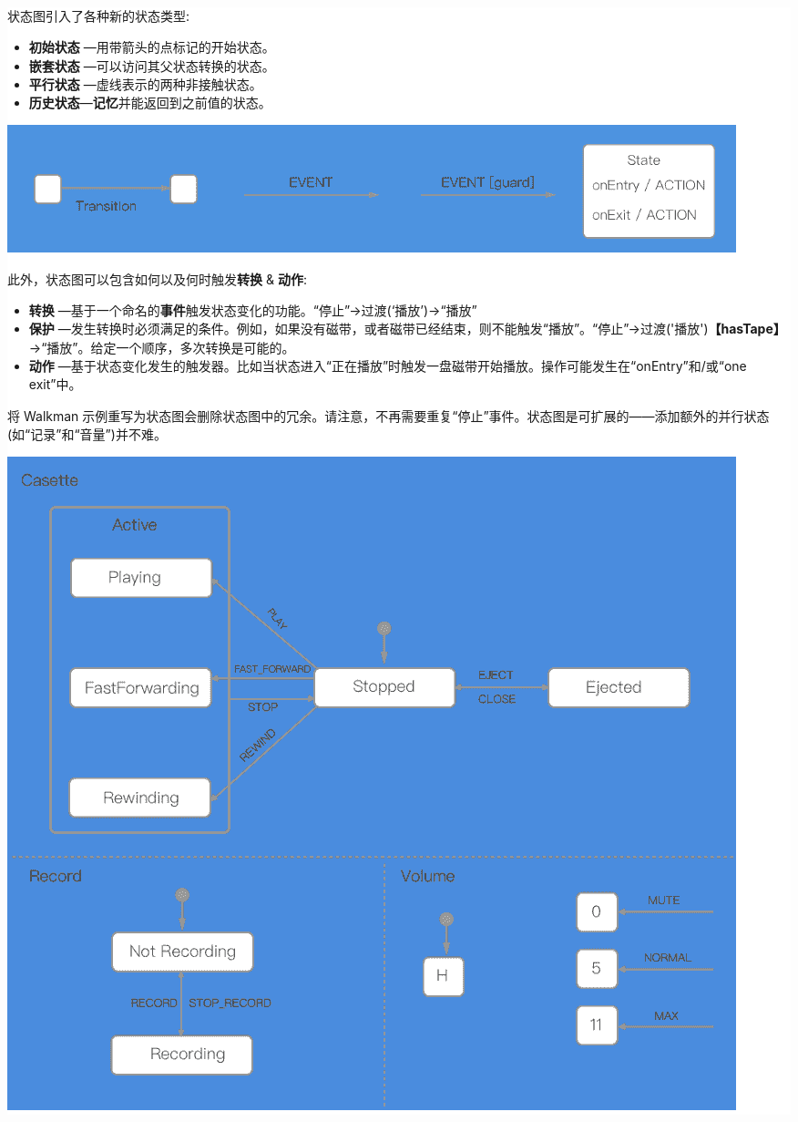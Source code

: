 状态图引入了各种新的状态类型:

*   **初始状态** —用带箭头的点标记的开始状态。
*   **嵌套状态** —可以访问其父状态转换的状态。
*   **平行状态** —虚线表示的两种非接触状态。
*   **历史状态**—**记忆**并能返回到之前值的状态。

![oOZGxYZfej-hZFJR1ABU3NAF4YJAnW-EyyuY](img/cb40f12a4a4643c5847b829e7b794772.png)

此外，状态图可以包含如何以及何时触发**转换** & **动作**:

*   **转换** —基于一个命名的**事件**触发状态变化的功能。“停止”→过渡(‘播放’)→“播放”
*   **保护** —发生转换时必须满足的条件。例如，如果没有磁带，或者磁带已经结束，则不能触发“播放”。“停止”→过渡('播放')**【hasTape】**→“播放”。给定一个顺序，多次转换是可能的。
*   **动作** —基于状态变化发生的触发器。比如当状态进入“正在播放”时触发一盘磁带开始播放。操作可能发生在“onEntry”和/或“one exit”中。

将 Walkman 示例重写为状态图会删除状态图中的冗余。请注意，不再需要重复“停止”事件。状态图是可扩展的——添加额外的并行状态(如“记录”和“音量”)并不难。

![dG-3oXwGlHH8n-mGMvCh8oKUBtVUd7mRiXD0](img/f1532906ffd5a936a579c24a0b6cf0e0.png)
